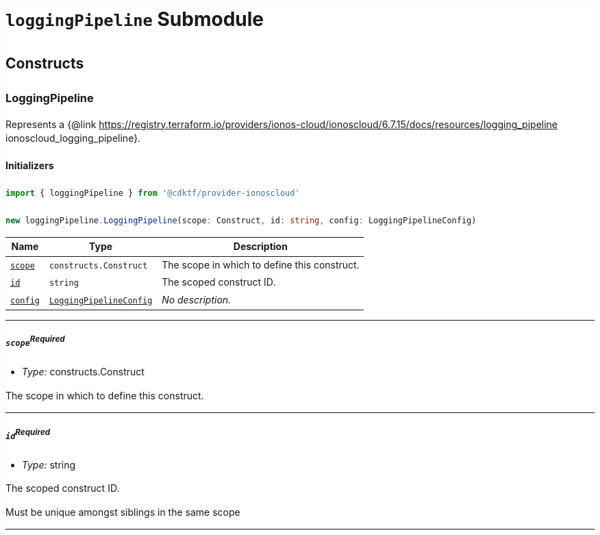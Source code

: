 # `loggingPipeline` Submodule <a name="`loggingPipeline` Submodule" id="@cdktf/provider-ionoscloud.loggingPipeline"></a>

## Constructs <a name="Constructs" id="Constructs"></a>

### LoggingPipeline <a name="LoggingPipeline" id="@cdktf/provider-ionoscloud.loggingPipeline.LoggingPipeline"></a>

Represents a {@link https://registry.terraform.io/providers/ionos-cloud/ionoscloud/6.7.15/docs/resources/logging_pipeline ionoscloud_logging_pipeline}.

#### Initializers <a name="Initializers" id="@cdktf/provider-ionoscloud.loggingPipeline.LoggingPipeline.Initializer"></a>

```typescript
import { loggingPipeline } from '@cdktf/provider-ionoscloud'

new loggingPipeline.LoggingPipeline(scope: Construct, id: string, config: LoggingPipelineConfig)
```

| **Name** | **Type** | **Description** |
| --- | --- | --- |
| <code><a href="#@cdktf/provider-ionoscloud.loggingPipeline.LoggingPipeline.Initializer.parameter.scope">scope</a></code> | <code>constructs.Construct</code> | The scope in which to define this construct. |
| <code><a href="#@cdktf/provider-ionoscloud.loggingPipeline.LoggingPipeline.Initializer.parameter.id">id</a></code> | <code>string</code> | The scoped construct ID. |
| <code><a href="#@cdktf/provider-ionoscloud.loggingPipeline.LoggingPipeline.Initializer.parameter.config">config</a></code> | <code><a href="#@cdktf/provider-ionoscloud.loggingPipeline.LoggingPipelineConfig">LoggingPipelineConfig</a></code> | *No description.* |

---

##### `scope`<sup>Required</sup> <a name="scope" id="@cdktf/provider-ionoscloud.loggingPipeline.LoggingPipeline.Initializer.parameter.scope"></a>

- *Type:* constructs.Construct

The scope in which to define this construct.

---

##### `id`<sup>Required</sup> <a name="id" id="@cdktf/provider-ionoscloud.loggingPipeline.LoggingPipeline.Initializer.parameter.id"></a>

- *Type:* string

The scoped construct ID.

Must be unique amongst siblings in the same scope

---
